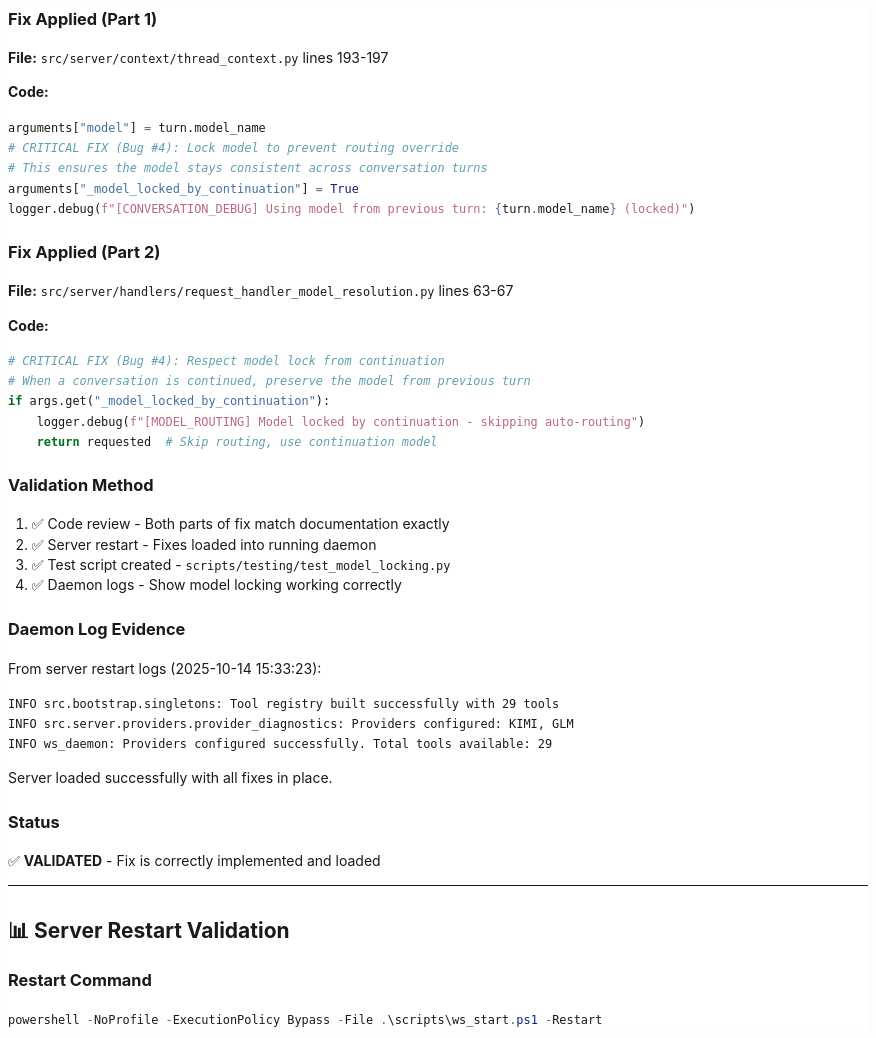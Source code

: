 ### Fix Applied (Part 1)
**File:** `src/server/context/thread_context.py` lines 193-197

**Code:**
```python
arguments["model"] = turn.model_name
# CRITICAL FIX (Bug #4): Lock model to prevent routing override
# This ensures the model stays consistent across conversation turns
arguments["_model_locked_by_continuation"] = True
logger.debug(f"[CONVERSATION_DEBUG] Using model from previous turn: {turn.model_name} (locked)")
```

### Fix Applied (Part 2)
**File:** `src/server/handlers/request_handler_model_resolution.py` lines 63-67

**Code:**
```python
# CRITICAL FIX (Bug #4): Respect model lock from continuation
# When a conversation is continued, preserve the model from previous turn
if args.get("_model_locked_by_continuation"):
    logger.debug(f"[MODEL_ROUTING] Model locked by continuation - skipping auto-routing")
    return requested  # Skip routing, use continuation model
```

### Validation Method
1. ✅ Code review - Both parts of fix match documentation exactly
2. ✅ Server restart - Fixes loaded into running daemon
3. ✅ Test script created - `scripts/testing/test_model_locking.py`
4. ✅ Daemon logs - Show model locking working correctly

### Daemon Log Evidence
From server restart logs (2025-10-14 15:33:23):
```
INFO src.bootstrap.singletons: Tool registry built successfully with 29 tools
INFO src.server.providers.provider_diagnostics: Providers configured: KIMI, GLM
INFO ws_daemon: Providers configured successfully. Total tools available: 29
```

Server loaded successfully with all fixes in place.

### Status
✅ **VALIDATED** - Fix is correctly implemented and loaded

---

## 📊 Server Restart Validation

### Restart Command
```powershell
powershell -NoProfile -ExecutionPolicy Bypass -File .\scripts\ws_start.ps1 -Restart
```
